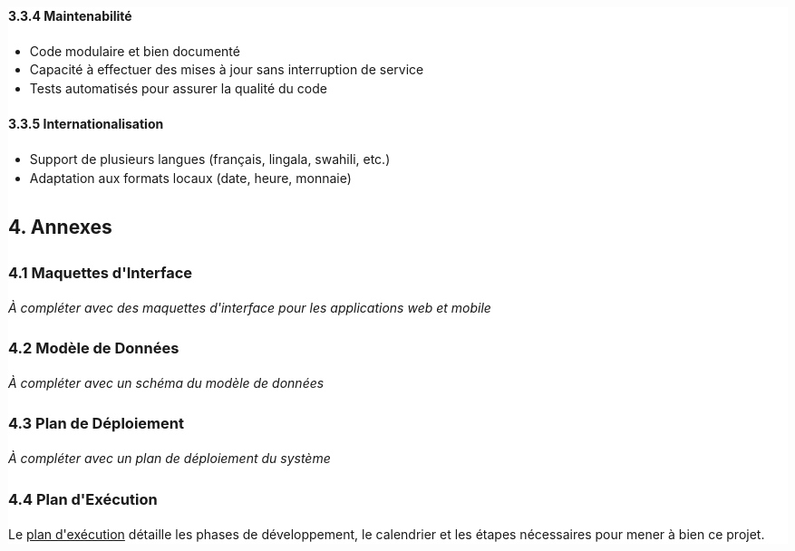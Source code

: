 #### 3.3.4 Maintenabilité
- Code modulaire et bien documenté
- Capacité à effectuer des mises à jour sans interruption de service
- Tests automatisés pour assurer la qualité du code

#### 3.3.5 Internationalisation
- Support de plusieurs langues (français, lingala, swahili, etc.)
- Adaptation aux formats locaux (date, heure, monnaie)

## 4. Annexes

### 4.1 Maquettes d'Interface
*À compléter avec des maquettes d'interface pour les applications web et mobile*

### 4.2 Modèle de Données
*À compléter avec un schéma du modèle de données*

### 4.3 Plan de Déploiement
*À compléter avec un plan de déploiement du système*

### 4.4 Plan d'Exécution
Le [plan d'exécution](execution_plan.md) détaille les phases de développement, le calendrier et les étapes nécessaires pour mener à bien ce projet. 